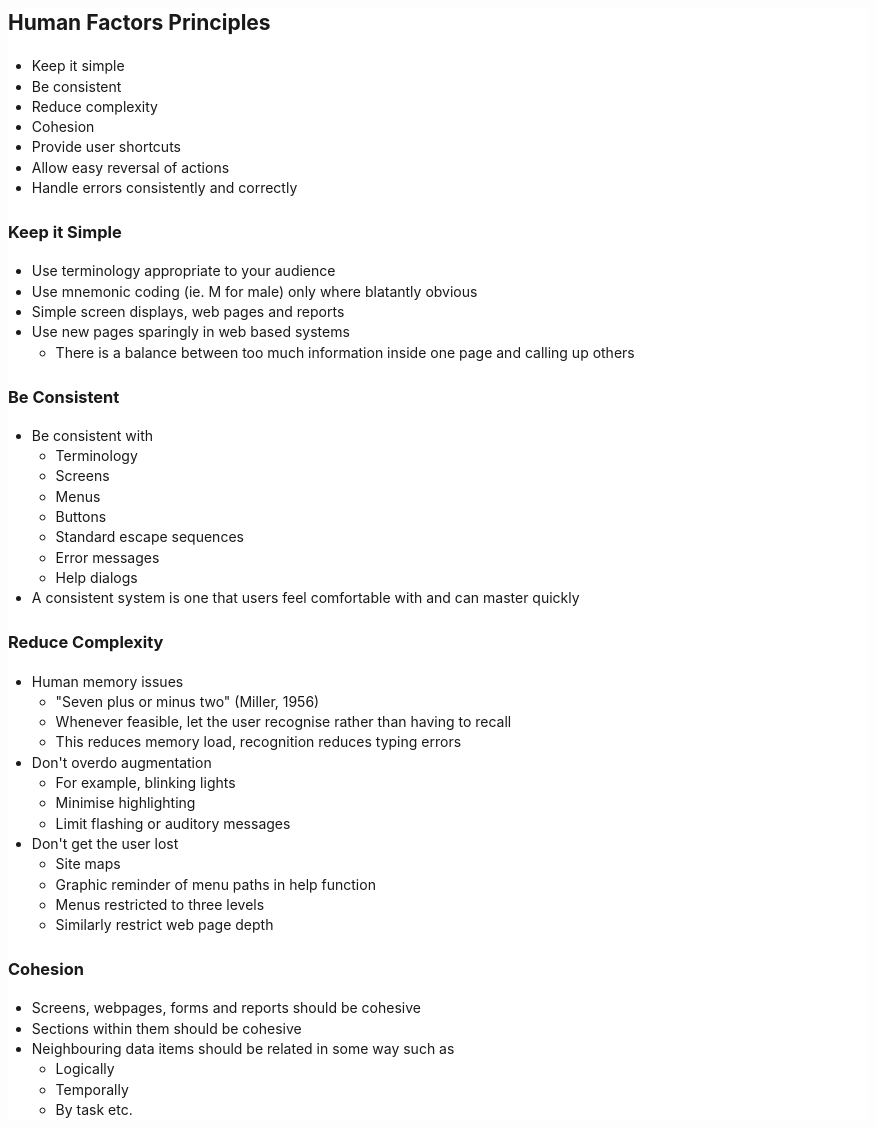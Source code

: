 ## Human Factors Principles

- Keep it simple
- Be consistent
- Reduce complexity
- Cohesion
- Provide user shortcuts
- Allow easy reversal of actions
- Handle errors consistently and correctly

### Keep it Simple

- Use terminology appropriate to your audience
- Use mnemonic coding (ie. M for male) only where blatantly obvious
- Simple screen displays, web pages and reports
- Use new pages sparingly in web based systems
	- There is a balance between too much information inside one page and calling up others

### Be Consistent

- Be consistent with
	- Terminology
	- Screens
	- Menus
	- Buttons
	- Standard escape sequences
	- Error messages
	- Help dialogs
- A consistent system is one that users feel comfortable with and can master quickly

### Reduce Complexity

- Human memory issues
	- "Seven plus or minus two" (Miller, 1956)
	- Whenever feasible, let the user recognise rather than having to recall
	- This reduces memory load, recognition reduces typing errors
- Don't overdo augmentation 
	- For example, blinking lights
	- Minimise highlighting
	- Limit flashing or auditory messages
- Don't get the user lost
	- Site maps
	- Graphic reminder of menu paths in help function
	- Menus restricted to three levels
	- Similarly restrict web page depth

### Cohesion

- Screens, webpages, forms and reports should be cohesive
- Sections within them should be cohesive
- Neighbouring data items should be related in some way such as
	- Logically
	- Temporally
	- By task etc.
